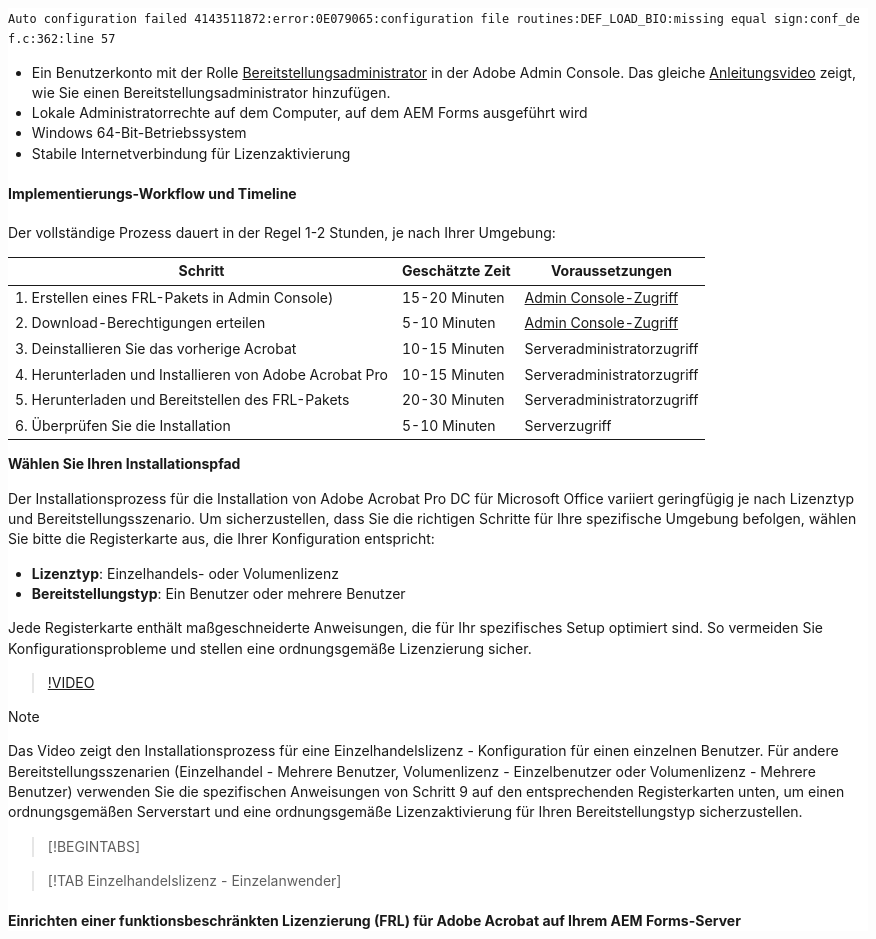   ```Auto configuration failed 4143511872:error:0E079065:configuration file routines:DEF_LOAD_BIO:missing equal sign:conf_def.c:362:line 57```
* Ein Benutzerkonto mit der Rolle [Bereitstellungsadministrator](https://helpx.adobe.com/in/enterprise/global-admin-console/manage-administrators.html) in der Adobe Admin Console. Das gleiche [Anleitungsvideo](https://www.youtube.com/watch?v=xO2T0I6SvsU&list=PLHRegP5ZOj7CpijZyD8pB9rIMJkvO6FnI&t=81s) zeigt, wie Sie einen Bereitstellungsadministrator hinzufügen.
* Lokale Administratorrechte auf dem Computer, auf dem AEM Forms ausgeführt wird
* Windows 64-Bit-Betriebssystem
* Stabile Internetverbindung für Lizenzaktivierung
<!-- Backup solution for existing Acrobat settings
 Supported version of Adobe Acrobat (see [Adobe documentation](https://helpx.adobe.com/acrobat/kb/acrobat-dc-compatibility-with-windows-macos.html) for details) -->


#### Implementierungs-Workflow und Timeline

Der vollständige Prozess dauert in der Regel 1-2 Stunden, je nach Ihrer Umgebung:

| Schritt | Geschätzte Zeit | Voraussetzungen |
|------|----------------|---------------|
| &#x200B;1. Erstellen eines FRL-Pakets in Admin Console) | 15-20 Minuten | [Admin Console-Zugriff](https://helpx.adobe.com/in/enterprise/admin-guide.html) |
| &#x200B;2. Download-Berechtigungen erteilen | 5-10 Minuten | [Admin Console-Zugriff](https://helpx.adobe.com/in/enterprise/global-admin-console/manage-administrators.html) |
| &#x200B;3. Deinstallieren Sie das vorherige Acrobat | 10-15 Minuten | Serveradministratorzugriff |
| &#x200B;4. Herunterladen und Installieren von Adobe Acrobat Pro | 10-15 Minuten | Serveradministratorzugriff |
| &#x200B;5. Herunterladen und Bereitstellen des FRL-Pakets | 20-30 Minuten | Serveradministratorzugriff |
| &#x200B;6. Überprüfen Sie die Installation | 5-10 Minuten | Serverzugriff |

<!-- ![Workflow diagram showing the FRL implementation process](/help/forms/using/assets/frl.svg) -->

**Wählen Sie Ihren Installationspfad**

Der Installationsprozess für die Installation von Adobe Acrobat Pro DC für Microsoft Office variiert geringfügig je nach Lizenztyp und Bereitstellungsszenario. Um sicherzustellen, dass Sie die richtigen Schritte für Ihre spezifische Umgebung befolgen, wählen Sie bitte die Registerkarte aus, die Ihrer Konfiguration entspricht:

* **Lizenztyp**: Einzelhandels- oder Volumenlizenz
* **Bereitstellungstyp**: Ein Benutzer oder mehrere Benutzer

Jede Registerkarte enthält maßgeschneiderte Anweisungen, die für Ihr spezifisches Setup optimiert sind. So vermeiden Sie Konfigurationsprobleme und stellen eine ordnungsgemäße Lizenzierung sicher.

>[!VIDEO](https://video.tv.adobe.com/v/3469669)

>[!NOTE]
>
>Das Video zeigt den Installationsprozess für eine Einzelhandelslizenz - Konfiguration für einen einzelnen Benutzer. Für andere Bereitstellungsszenarien (Einzelhandel - Mehrere Benutzer, Volumenlizenz - Einzelbenutzer oder Volumenlizenz - Mehrere Benutzer) verwenden Sie die spezifischen Anweisungen von Schritt 9 auf den entsprechenden Registerkarten unten, um einen ordnungsgemäßen Serverstart und eine ordnungsgemäße Lizenzaktivierung für Ihren Bereitstellungstyp sicherzustellen.

>[!BEGINTABS]

>[!TAB Einzelhandelslizenz - Einzelanwender]

#### Einrichten einer funktionsbeschränkten Lizenzierung (FRL) für Adobe Acrobat auf Ihrem AEM Forms-Server

  ```